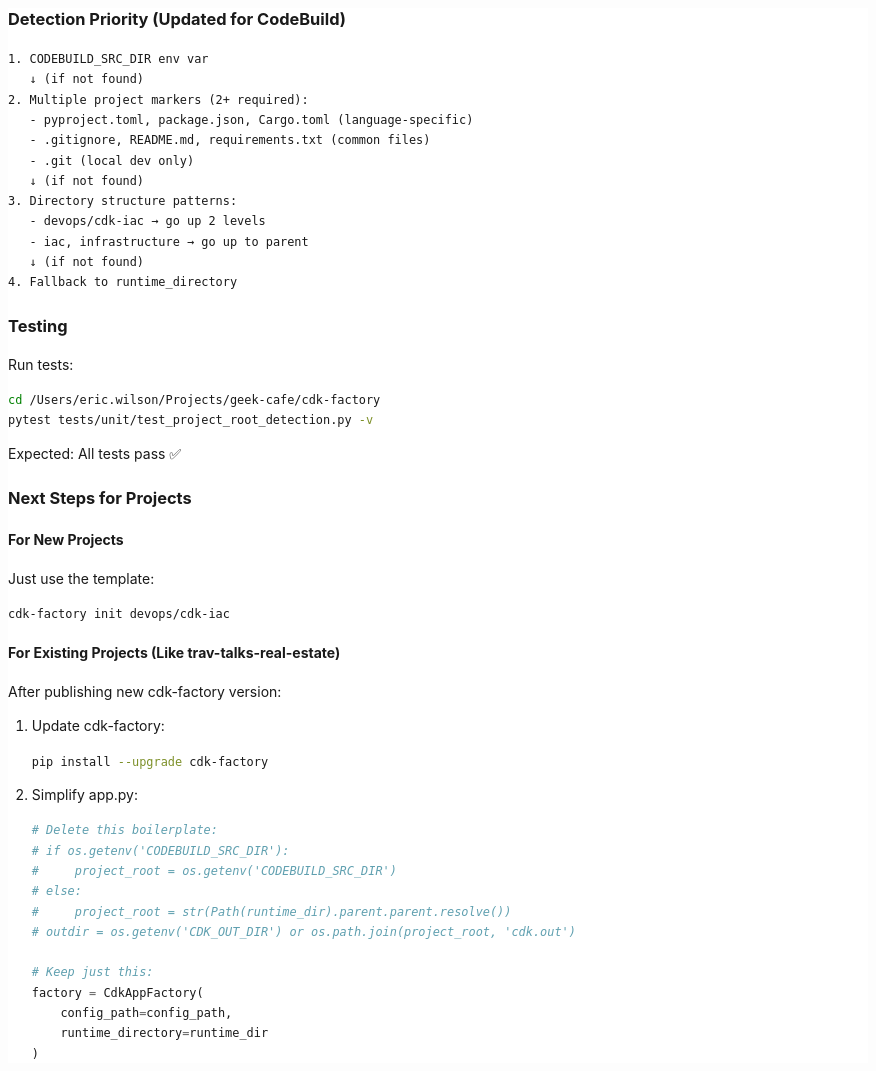 ### Detection Priority (Updated for CodeBuild)

```
1. CODEBUILD_SRC_DIR env var
   ↓ (if not found)
2. Multiple project markers (2+ required):
   - pyproject.toml, package.json, Cargo.toml (language-specific)
   - .gitignore, README.md, requirements.txt (common files)
   - .git (local dev only)
   ↓ (if not found)
3. Directory structure patterns:
   - devops/cdk-iac → go up 2 levels
   - iac, infrastructure → go up to parent
   ↓ (if not found)
4. Fallback to runtime_directory
```

### Testing

Run tests:
```bash
cd /Users/eric.wilson/Projects/geek-cafe/cdk-factory
pytest tests/unit/test_project_root_detection.py -v
```

Expected: All tests pass ✅

### Next Steps for Projects

#### For New Projects

Just use the template:
```bash
cdk-factory init devops/cdk-iac
```

#### For Existing Projects (Like trav-talks-real-estate)

After publishing new cdk-factory version:

1. Update cdk-factory:
   ```bash
   pip install --upgrade cdk-factory
   ```

2. Simplify app.py:
   ```python
   # Delete this boilerplate:
   # if os.getenv('CODEBUILD_SRC_DIR'):
   #     project_root = os.getenv('CODEBUILD_SRC_DIR')
   # else:
   #     project_root = str(Path(runtime_dir).parent.parent.resolve())
   # outdir = os.getenv('CDK_OUT_DIR') or os.path.join(project_root, 'cdk.out')
   
   # Keep just this:
   factory = CdkAppFactory(
       config_path=config_path,
       runtime_directory=runtime_dir
   )
   ```
